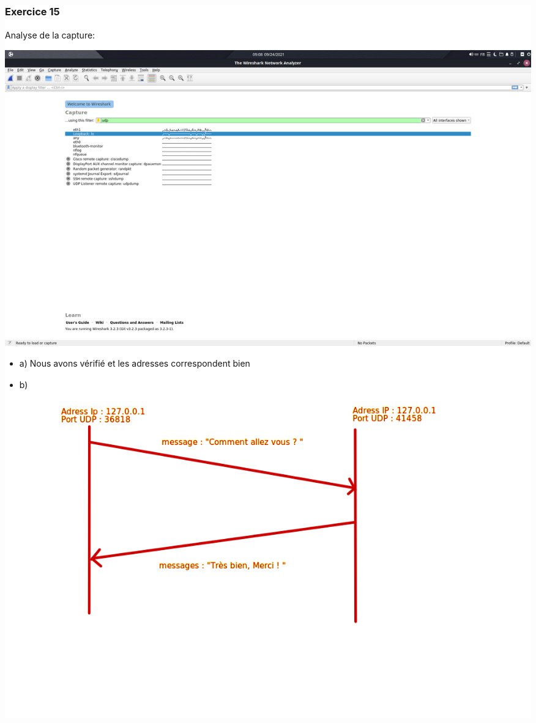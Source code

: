 ### Exercice 15

Analyse de la capture:

![capture_loopback](Image/Loopback.png)

- a) Nous avons vérifié et les adresses correspondent bien

- b)

![capture_diagramme](Image/diagramme.png)
